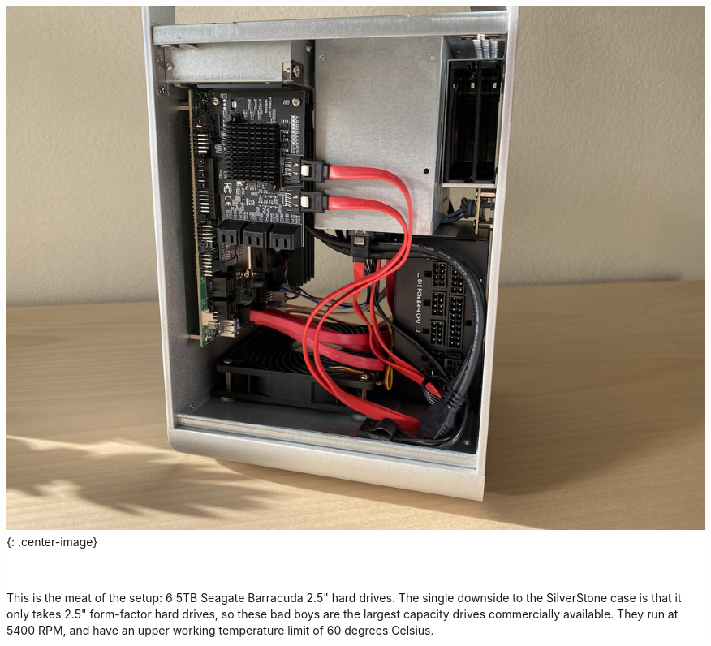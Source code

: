 ![nas-build-6](/assets/images/nas-build-6.jpeg){: .center-image}

&nbsp;

This is the meat of the setup: 6 5TB Seagate Barracuda 2.5" hard drives. The single downside to the SilverStone case is that it only takes 2.5" form-factor hard drives, so these bad boys are the largest capacity drives commercially available. They run at 5400 RPM, and have an upper working temperature limit of 60 degrees Celsius.

